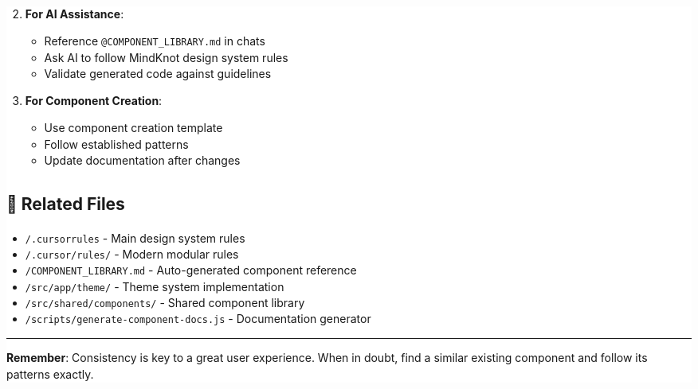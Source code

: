 2. **For AI Assistance**:
   - Reference `@COMPONENT_LIBRARY.md` in chats
   - Ask AI to follow MindKnot design system rules
   - Validate generated code against guidelines

3. **For Component Creation**:
   - Use component creation template
   - Follow established patterns
   - Update documentation after changes

## 🔗 Related Files

- `/.cursorrules` - Main design system rules
- `/.cursor/rules/` - Modern modular rules
- `/COMPONENT_LIBRARY.md` - Auto-generated component reference
- `/src/app/theme/` - Theme system implementation
- `/src/shared/components/` - Shared component library
- `/scripts/generate-component-docs.js` - Documentation generator

---

**Remember**: Consistency is key to a great user experience. When in doubt, find a similar existing component and follow its patterns exactly. 